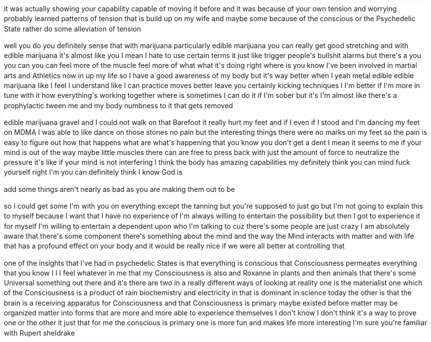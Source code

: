 <timemark seconds="2682" />

it was actually showing your capability capable of moving it before and it was because of your own tension and worrying probably learned patterns of tension that is build up on my wife and maybe some because of the conscious or the Psychedelic State rather do some alleviation of tension

<timemark seconds="2705" />

well you do you definitely sense that with marijuana particularly edible marijuana you can really get good stretching and with edible marijuana it's almost like you I mean I hate to use certain terms it just like trigger people's bullshit alarms but there's a you you can you can feel more of the muscle feel more of what what it's doing right where is you know I've been involved in martial arts and Athletics now in up my life so I have a good awareness of my body but it's way better when I yeah metal edible edible marijuana like I feel I understand like I can practice moves better leave you certainly kicking techniques I I'm better if I'm more in tune with it how everything's working together where is sometimes I can do it if I'm sober but it's I'm almost like there's a prophylactic tween me and my body numbness to it that gets removed

<timemark seconds="2765" />

edible marijuana gravel and I could not walk on that Barefoot it really hurt my feet and if I even if I stood and I'm dancing my feet on MDMA I was able to like dance on those stones no pain but the interesting things there were no marks on my feet so the pain is easy to figure out how that happens what are what's happening that you know you don't get a dent I mean it seems to me if your mind is out of the way maybe little muscles there can are free to press back with just the amount of force to neutralize the pressure it's like if your mind is not interfering I think the body has amazing capabilities my definitely think you can mind fuck yourself right I'm you can definitely think I know God is

<timemark seconds="2825" />

add some things aren't nearly as bad as you are making them out to be

<timemark seconds="2829" />

so I could get some I'm with you on everything except the tanning but you're supposed to just go but I'm not going to explain this to myself because I want that I have no experience of I'm always willing to entertain the possibility but then I got to experience it for myself I'm willing to entertain a dependent upon who I'm talking to cuz there's some people are just crazy I am absolutely aware that there's some component there's something about the mind and the way the Mind interacts with matter and with life that has a profound effect on your body and it would be really nice if we were all better at controlling that

<timemark seconds="2889" />

one of the insights that I've had in psychedelic States is that everything is conscious that Consciousness permeates everything that you know I I I feel whatever in me that my Consciousness is also and Roxanne in plants and then animals that there's some Universal something out there and it's there are two in a really different ways of looking at reality one is the materialist one which of the Consciousness is a product of rain biochemistry and electricity in that is dominant in science today the other is that the brain is a receiving apparatus for Consciousness and that Consciousness is primary maybe existed before matter may be organized matter into forms that are more and more able to experience themselves I don't know I don't think it's a way to prove one or the other it just that for me the conscious is primary one is more fun and makes life more interesting I'm sure you're familiar with Rupert sheldrake
